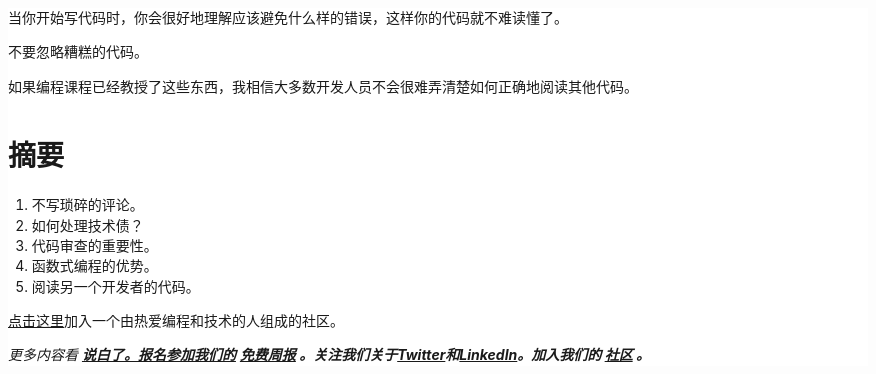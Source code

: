 当你开始写代码时，你会很好地理解应该避免什么样的错误，这样你的代码就不难读懂了。

不要忽略糟糕的代码。

如果编程课程已经教授了这些东西，我相信大多数开发人员不会很难弄清楚如何正确地阅读其他代码。

# 摘要

1.  不写琐碎的评论。
2.  如何处理技术债？
3.  代码审查的重要性。
4.  函数式编程的优势。
5.  阅读另一个开发者的代码。

[点击这里](https://codertoentrepreneurs.substack.com/)加入一个由热爱编程和技术的人组成的社区。

*更多内容看* [***说白了。报名参加我们的***](https://plainenglish.io/) **[***免费周报***](http://newsletter.plainenglish.io/) *。关注我们关于*[***Twitter***](https://twitter.com/inPlainEngHQ)*和*[***LinkedIn***](https://www.linkedin.com/company/inplainenglish/)*。加入我们的* [***社区***](https://discord.gg/GtDtUAvyhW) *。***